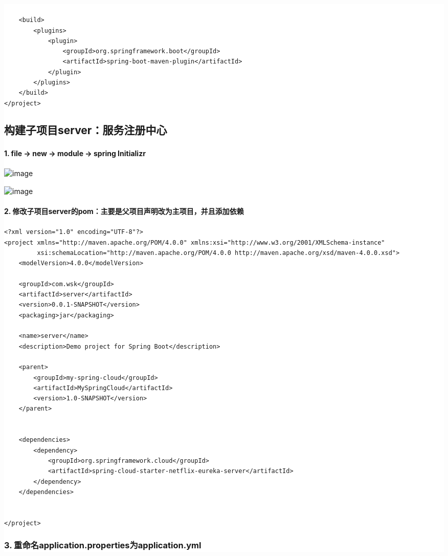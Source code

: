 ```

    <build>
        <plugins>
            <plugin>
                <groupId>org.springframework.boot</groupId>
                <artifactId>spring-boot-maven-plugin</artifactId>
            </plugin>
        </plugins>
    </build>
</project>
```

## 构建子项目server：服务注册中心
#### 1. file -> new -> module -> spring Initializr

![image](https://raw.githubusercontent.com/wsk1103/images/master/spring%20cloud1/4.png)

![image](https://raw.githubusercontent.com/wsk1103/images/master/spring%20cloud1/5.png)
#### 2. 修改子项目server的pom：主要是父项目声明改为主项目，并且添加依赖

```
<?xml version="1.0" encoding="UTF-8"?>
<project xmlns="http://maven.apache.org/POM/4.0.0" xmlns:xsi="http://www.w3.org/2001/XMLSchema-instance"
         xsi:schemaLocation="http://maven.apache.org/POM/4.0.0 http://maven.apache.org/xsd/maven-4.0.0.xsd">
    <modelVersion>4.0.0</modelVersion>

    <groupId>com.wsk</groupId>
    <artifactId>server</artifactId>
    <version>0.0.1-SNAPSHOT</version>
    <packaging>jar</packaging>

    <name>server</name>
    <description>Demo project for Spring Boot</description>

    <parent>
        <groupId>my-spring-cloud</groupId>
        <artifactId>MySpringCloud</artifactId>
        <version>1.0-SNAPSHOT</version>
    </parent>


    <dependencies>
        <dependency>
            <groupId>org.springframework.cloud</groupId>
            <artifactId>spring-cloud-starter-netflix-eureka-server</artifactId>
        </dependency>
    </dependencies>


</project>

```
### 3. 重命名application.properties为application.yml  
